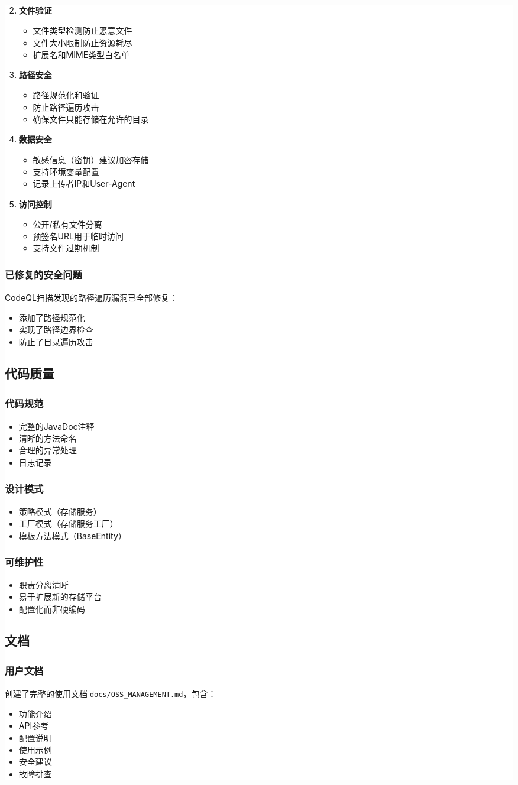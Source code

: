 2. **文件验证**
   - 文件类型检测防止恶意文件
   - 文件大小限制防止资源耗尽
   - 扩展名和MIME类型白名单

3. **路径安全**
   - 路径规范化和验证
   - 防止路径遍历攻击
   - 确保文件只能存储在允许的目录

4. **数据安全**
   - 敏感信息（密钥）建议加密存储
   - 支持环境变量配置
   - 记录上传者IP和User-Agent

5. **访问控制**
   - 公开/私有文件分离
   - 预签名URL用于临时访问
   - 支持文件过期机制

### 已修复的安全问题

CodeQL扫描发现的路径遍历漏洞已全部修复：
- 添加了路径规范化
- 实现了路径边界检查
- 防止了目录遍历攻击

## 代码质量

### 代码规范
- 完整的JavaDoc注释
- 清晰的方法命名
- 合理的异常处理
- 日志记录

### 设计模式
- 策略模式（存储服务）
- 工厂模式（存储服务工厂）
- 模板方法模式（BaseEntity）

### 可维护性
- 职责分离清晰
- 易于扩展新的存储平台
- 配置化而非硬编码

## 文档

### 用户文档
创建了完整的使用文档 `docs/OSS_MANAGEMENT.md`，包含：
- 功能介绍
- API参考
- 配置说明
- 使用示例
- 安全建议
- 故障排查
